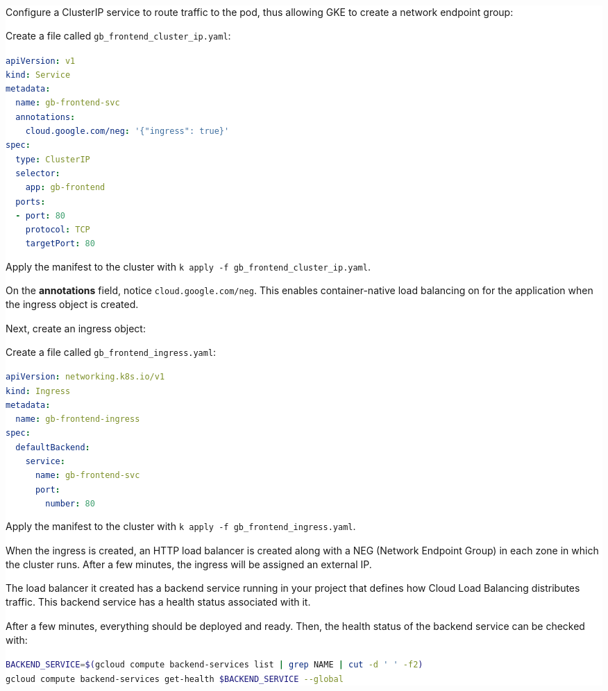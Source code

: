 Configure a ClusterIP service to route traffic to the pod, thus allowing GKE to create a network endpoint group:

Create a file called `gb_frontend_cluster_ip.yaml`:
```yaml
apiVersion: v1
kind: Service
metadata:
  name: gb-frontend-svc
  annotations:
    cloud.google.com/neg: '{"ingress": true}'
spec:
  type: ClusterIP
  selector:
    app: gb-frontend
  ports:
  - port: 80
    protocol: TCP
    targetPort: 80
```

Apply the manifest to the cluster with `k apply -f gb_frontend_cluster_ip.yaml`.

On the **annotations** field, notice `cloud.google.com/neg`. This enables container-native load balancing on for the application when the ingress object is created.

Next, create an ingress object:

Create a file called `gb_frontend_ingress.yaml`:
```yaml
apiVersion: networking.k8s.io/v1
kind: Ingress
metadata:
  name: gb-frontend-ingress
spec:
  defaultBackend:
    service:
      name: gb-frontend-svc
      port:
        number: 80
```

Apply the manifest to the cluster with `k apply -f gb_frontend_ingress.yaml`.

When the ingress is created, an HTTP load balancer is created along with a NEG (Network Endpoint Group) in each zone in which the cluster runs. After a few minutes, the ingress will be assigned an external IP.

The load balancer it created has a backend service running in your project that defines how Cloud Load Balancing distributes traffic. This backend service has a health status associated with it.

After a few minutes, everything should be deployed and ready. Then, the health status of the backend service can be checked with:

```bash
BACKEND_SERVICE=$(gcloud compute backend-services list | grep NAME | cut -d ' ' -f2)
gcloud compute backend-services get-health $BACKEND_SERVICE --global
```
